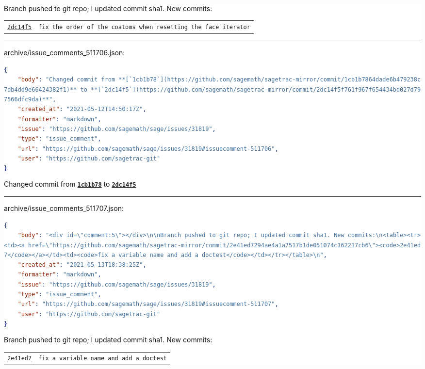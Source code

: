 ```json
```

<div id="comment:3"></div>

Branch pushed to git repo; I updated commit sha1. New commits:
<table><tr><td><a href="https://github.com/sagemath/sagetrac-mirror/commit/2dc14f5f761f967f654434bd027d797566dfc9da"><code>2dc14f5</code></a></td><td><code>fix the order of the coatoms when resetting the face iterator</code></td></tr></table>




---

archive/issue_comments_511706.json:
```json
{
    "body": "Changed commit from **[`1cb1b78`](https://github.com/sagemath/sagetrac-mirror/commit/1cb1b7864dade6b479238c7db4dd9e66424382f1)** to **[`2dc14f5`](https://github.com/sagemath/sagetrac-mirror/commit/2dc14f5f761f967f654434bd027d797566dfc9da)**",
    "created_at": "2021-05-12T14:50:17Z",
    "formatter": "markdown",
    "issue": "https://github.com/sagemath/sage/issues/31819",
    "type": "issue_comment",
    "url": "https://github.com/sagemath/sage/issues/31819#issuecomment-511706",
    "user": "https://github.com/sagetrac-git"
}
```

Changed commit from **[`1cb1b78`](https://github.com/sagemath/sagetrac-mirror/commit/1cb1b7864dade6b479238c7db4dd9e66424382f1)** to **[`2dc14f5`](https://github.com/sagemath/sagetrac-mirror/commit/2dc14f5f761f967f654434bd027d797566dfc9da)**



---

archive/issue_comments_511707.json:
```json
{
    "body": "<div id=\"comment:5\"></div>\n\nBranch pushed to git repo; I updated commit sha1. New commits:\n<table><tr><td><a href=\"https://github.com/sagemath/sagetrac-mirror/commit/2e41ed7294ae4a1a7517b1de051074c162217cb6\"><code>2e41ed7</code></a></td><td><code>fix a variable name and add a doctest</code></td></tr></table>\n",
    "created_at": "2021-05-13T18:38:25Z",
    "formatter": "markdown",
    "issue": "https://github.com/sagemath/sage/issues/31819",
    "type": "issue_comment",
    "url": "https://github.com/sagemath/sage/issues/31819#issuecomment-511707",
    "user": "https://github.com/sagetrac-git"
}
```

<div id="comment:5"></div>

Branch pushed to git repo; I updated commit sha1. New commits:
<table><tr><td><a href="https://github.com/sagemath/sagetrac-mirror/commit/2e41ed7294ae4a1a7517b1de051074c162217cb6"><code>2e41ed7</code></a></td><td><code>fix a variable name and add a doctest</code></td></tr></table>

